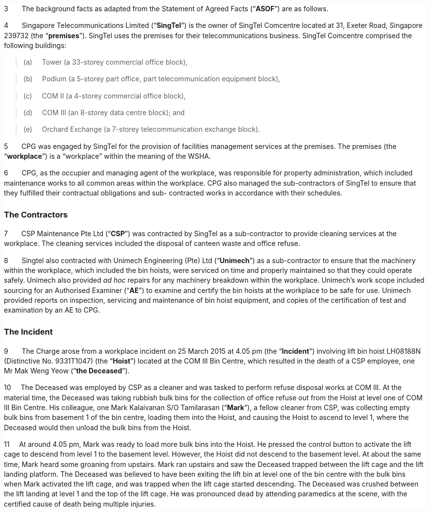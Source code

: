 3       The background facts as adapted from the Statement of Agreed Facts (“**ASOF**”) are as follows.

4       Singapore Telecommunications Limited (“**SingTel**”) is the owner of SingTel Comcentre located at 31, Exeter Road, Singapore 239732 (the “**premises**”). SingTel uses the premises for their telecommunications business. SingTel Comcentre comprised the following buildings:

> (a)     Tower (a 33-storey commercial office block),

> (b)     Podium (a 5-storey part office, part telecommunication equipment block),

> (c)     COM II (a 4-storey commercial office block),

> (d)     COM III (an 8-storey data centre block); and

> (e)     Orchard Exchange (a 7-storey telecommunication exchange block).

5       CPG was engaged by SingTel for the provision of facilities management services at the premises. The premises (the “**workplace**”) is a “workplace” within the meaning of the WSHA.

6       CPG, as the occupier and managing agent of the workplace, was responsible for property administration, which included maintenance works to all common areas within the workplace. CPG also managed the sub-contractors of SingTel to ensure that they fulfilled their contractual obligations and sub- contracted works in accordance with their schedules.

### The Contractors

7       CSP Maintenance Pte Ltd (“**CSP**”) was contracted by SingTel as a sub-contractor to provide cleaning services at the workplace. The cleaning services included the disposal of canteen waste and office refuse.

8       Singtel also contracted with Unimech Engineering (Pte) Ltd (“**Unimech**”) as a sub-contractor to ensure that the machinery within the workplace, which included the bin hoists, were serviced on time and properly maintained so that they could operate safely. Unimech also provided _ad hoc_ repairs for any machinery breakdown within the workplace. Unimech’s work scope included sourcing for an Authorised Examiner (“**AE**”) to examine and certify the bin hoists at the workplace to be safe for use. Unimech provided reports on inspection, servicing and maintenance of bin hoist equipment, and copies of the certification of test and examination by an AE to CPG.

### The Incident

9       The Charge arose from a workplace incident on 25 March 2015 at 4.05 pm (the “**Incident**”) involving lift bin hoist LH08188N (Distinctive No. 9331T1047) (the “**Hoist**”) located at the COM III Bin Centre, which resulted in the death of a CSP employee, one Mr Mak Weng Yeow (“**the Deceased**”).

10     The Deceased was employed by CSP as a cleaner and was tasked to perform refuse disposal works at COM III. At the material time, the Deceased was taking rubbish bulk bins for the collection of office refuse out from the Hoist at level one of COM III Bin Centre. His colleague, one Mark Kalaivanan S/O Tamilarasan (“**Mark**”), a fellow cleaner from CSP, was collecting empty bulk bins from basement 1 of the bin centre, loading them into the Hoist, and causing the Hoist to ascend to level 1, where the Deceased would then unload the bulk bins from the Hoist.

11     At around 4.05 pm, Mark was ready to load more bulk bins into the Hoist. He pressed the control button to activate the lift cage to descend from level 1 to the basement level. However, the Hoist did not descend to the basement level. At about the same time, Mark heard some groaning from upstairs. Mark ran upstairs and saw the Deceased trapped between the lift cage and the lift landing platform. The Deceased was believed to have been exiting the lift bin at level one of the bin centre with the bulk bins when Mark activated the lift cage, and was trapped when the lift cage started descending. The Deceased was crushed between the lift landing at level 1 and the top of the lift cage. He was pronounced dead by attending paramedics at the scene, with the certified cause of death being multiple injuries.
